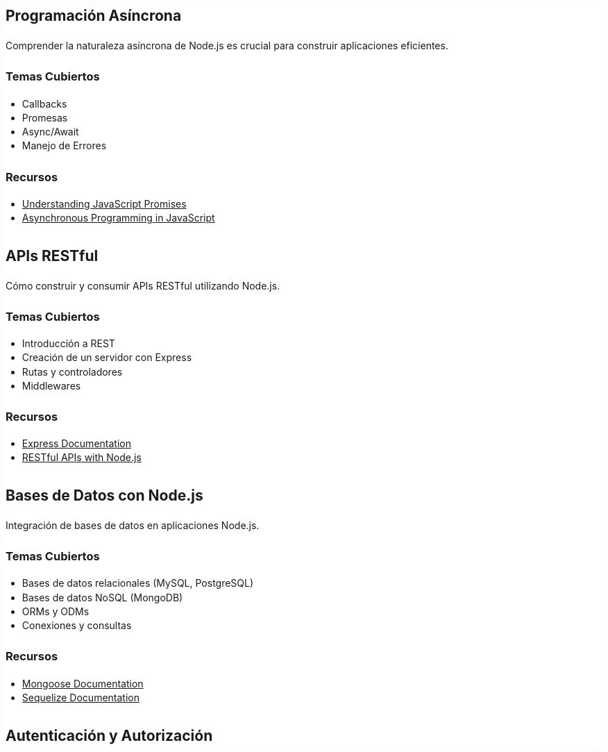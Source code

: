 ## Programación Asíncrona

Comprender la naturaleza asíncrona de Node.js es crucial para construir aplicaciones eficientes.

### Temas Cubiertos

- Callbacks
- Promesas
- Async/Await
- Manejo de Errores

### Recursos

- [Understanding JavaScript Promises](https://developers.google.com/web/fundamentals/primers/promises)
- [Asynchronous Programming in JavaScript](https://developer.mozilla.org/en-US/docs/Learn/JavaScript/Asynchronous)

## APIs RESTful

Cómo construir y consumir APIs RESTful utilizando Node.js.

### Temas Cubiertos

- Introducción a REST
- Creación de un servidor con Express
- Rutas y controladores
- Middlewares

### Recursos

- [Express Documentation](https://expressjs.com/)
- [RESTful APIs with Node.js](https://www.tutorialspoint.com/nodejs/nodejs_restful_api.htm)

## Bases de Datos con Node.js

Integración de bases de datos en aplicaciones Node.js.

### Temas Cubiertos

- Bases de datos relacionales (MySQL, PostgreSQL)
- Bases de datos NoSQL (MongoDB)
- ORMs y ODMs
- Conexiones y consultas

### Recursos

- [Mongoose Documentation](https://mongoosejs.com/)
- [Sequelize Documentation](https://sequelize.org/)

## Autenticación y Autorización
